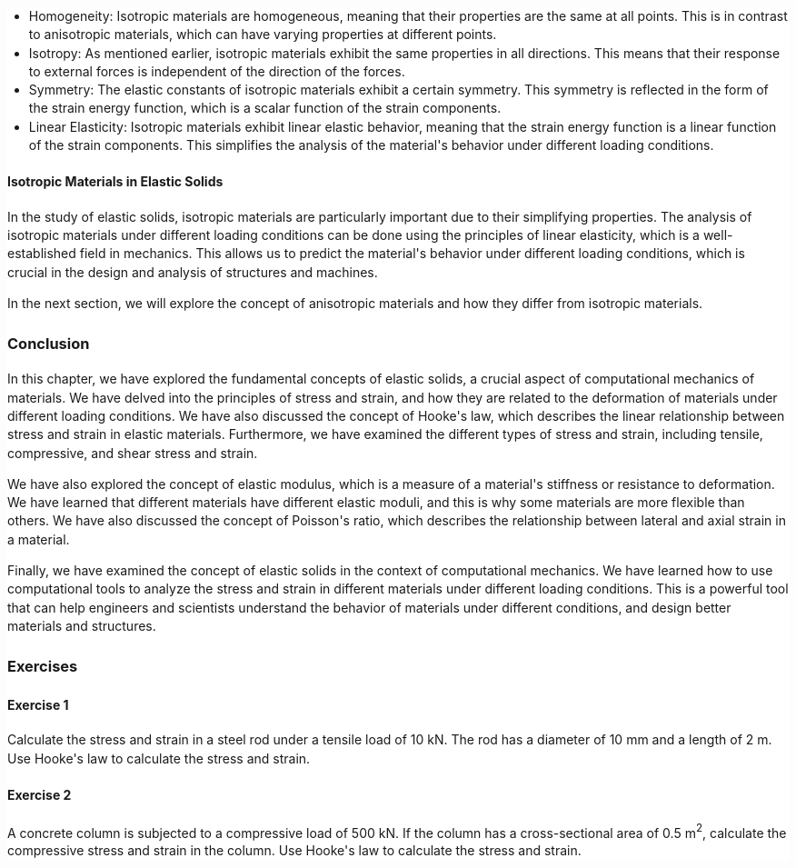 - Homogeneity: Isotropic materials are homogeneous, meaning that their properties are the same at all points. This is in contrast to anisotropic materials, which can have varying properties at different points.
- Isotropy: As mentioned earlier, isotropic materials exhibit the same properties in all directions. This means that their response to external forces is independent of the direction of the forces.
- Symmetry: The elastic constants of isotropic materials exhibit a certain symmetry. This symmetry is reflected in the form of the strain energy function, which is a scalar function of the strain components.
- Linear Elasticity: Isotropic materials exhibit linear elastic behavior, meaning that the strain energy function is a linear function of the strain components. This simplifies the analysis of the material's behavior under different loading conditions.

#### Isotropic Materials in Elastic Solids

In the study of elastic solids, isotropic materials are particularly important due to their simplifying properties. The analysis of isotropic materials under different loading conditions can be done using the principles of linear elasticity, which is a well-established field in mechanics. This allows us to predict the material's behavior under different loading conditions, which is crucial in the design and analysis of structures and machines.

In the next section, we will explore the concept of anisotropic materials and how they differ from isotropic materials.


### Conclusion

In this chapter, we have explored the fundamental concepts of elastic solids, a crucial aspect of computational mechanics of materials. We have delved into the principles of stress and strain, and how they are related to the deformation of materials under different loading conditions. We have also discussed the concept of Hooke's law, which describes the linear relationship between stress and strain in elastic materials. Furthermore, we have examined the different types of stress and strain, including tensile, compressive, and shear stress and strain.

We have also explored the concept of elastic modulus, which is a measure of a material's stiffness or resistance to deformation. We have learned that different materials have different elastic moduli, and this is why some materials are more flexible than others. We have also discussed the concept of Poisson's ratio, which describes the relationship between lateral and axial strain in a material.

Finally, we have examined the concept of elastic solids in the context of computational mechanics. We have learned how to use computational tools to analyze the stress and strain in different materials under different loading conditions. This is a powerful tool that can help engineers and scientists understand the behavior of materials under different conditions, and design better materials and structures.

### Exercises

#### Exercise 1
Calculate the stress and strain in a steel rod under a tensile load of 10 kN. The rod has a diameter of 10 mm and a length of 2 m. Use Hooke's law to calculate the stress and strain.

#### Exercise 2
A concrete column is subjected to a compressive load of 500 kN. If the column has a cross-sectional area of 0.5 m$^2$, calculate the compressive stress and strain in the column. Use Hooke's law to calculate the stress and strain.

